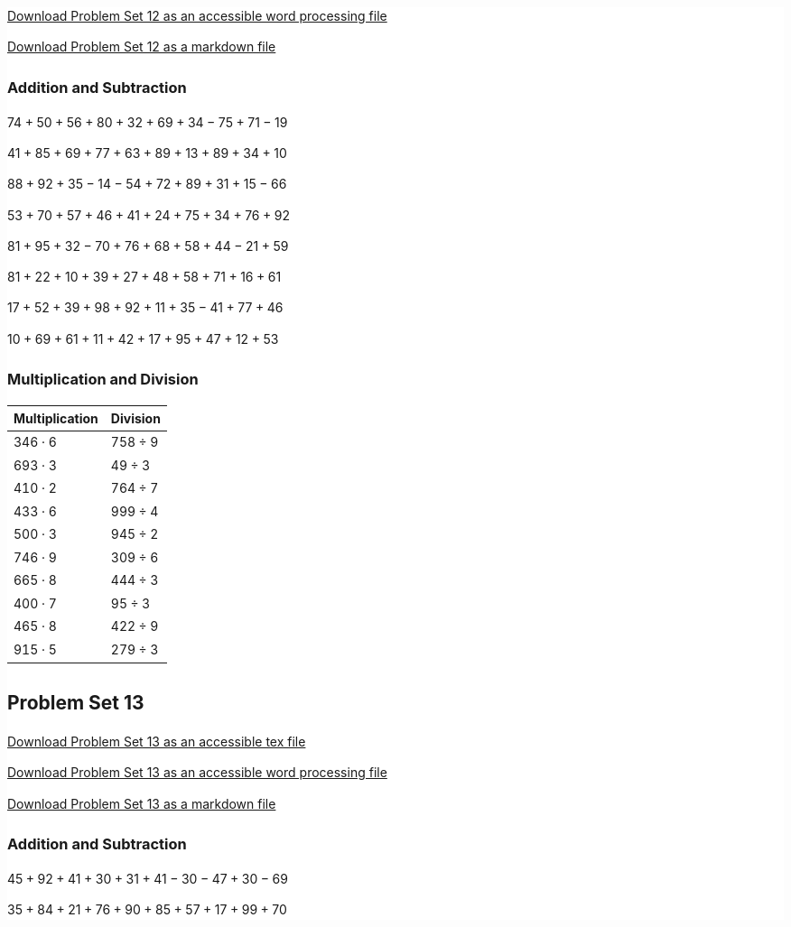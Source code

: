 [Download Problem Set 12 as an accessible word processing file](./files/ProblemSet0012.docx)

[Download Problem Set 12 as a markdown file](./files/ProblemSet0012.md)

### Addition and Subtraction

$74+50+56+80+32+69+34-75+71-19$

$41+85+69+77+63+89+13+89+34+10$

$88+92+35-14-54+72+89+31+15-66$

$53+70+57+46+41+24+75+34+76+92$

$81+95+32-70+76+68+58+44-21+59$

$81+22+10+39+27+48+58+71+16+61$

$17+52+39+98+92+11+35-41+77+46$

$10+69+61+11+42+17+95+47+12+53$

### Multiplication and Division

| Multiplication | Division |
|:----|:----|
| $346\cdot6$ | $758÷9$ |
| $693\cdot3$ | $49÷3$ |
| $410\cdot2$ | $764÷7$ |
| $433\cdot6$ | $999÷4$ |
| $500\cdot3$ | $945÷2$ |
| $746\cdot9$ | $309÷6$ |
| $665\cdot8$ | $444÷3$ |
| $400\cdot7$ | $95÷3$ |
| $465\cdot8$ | $422÷9$ |
| $915\cdot5$ | $279÷3$ |

## Problem Set 13
[Download Problem Set 13 as an accessible tex file](./files/ProblemSet0013.tex)

[Download Problem Set 13 as an accessible word processing file](./files/ProblemSet0013.docx)

[Download Problem Set 13 as a markdown file](./files/ProblemSet0013.md)

### Addition and Subtraction

$45+92+41+30+31+41-30-47+30-69$

$35+84+21+76+90+85+57+17+99+70$
